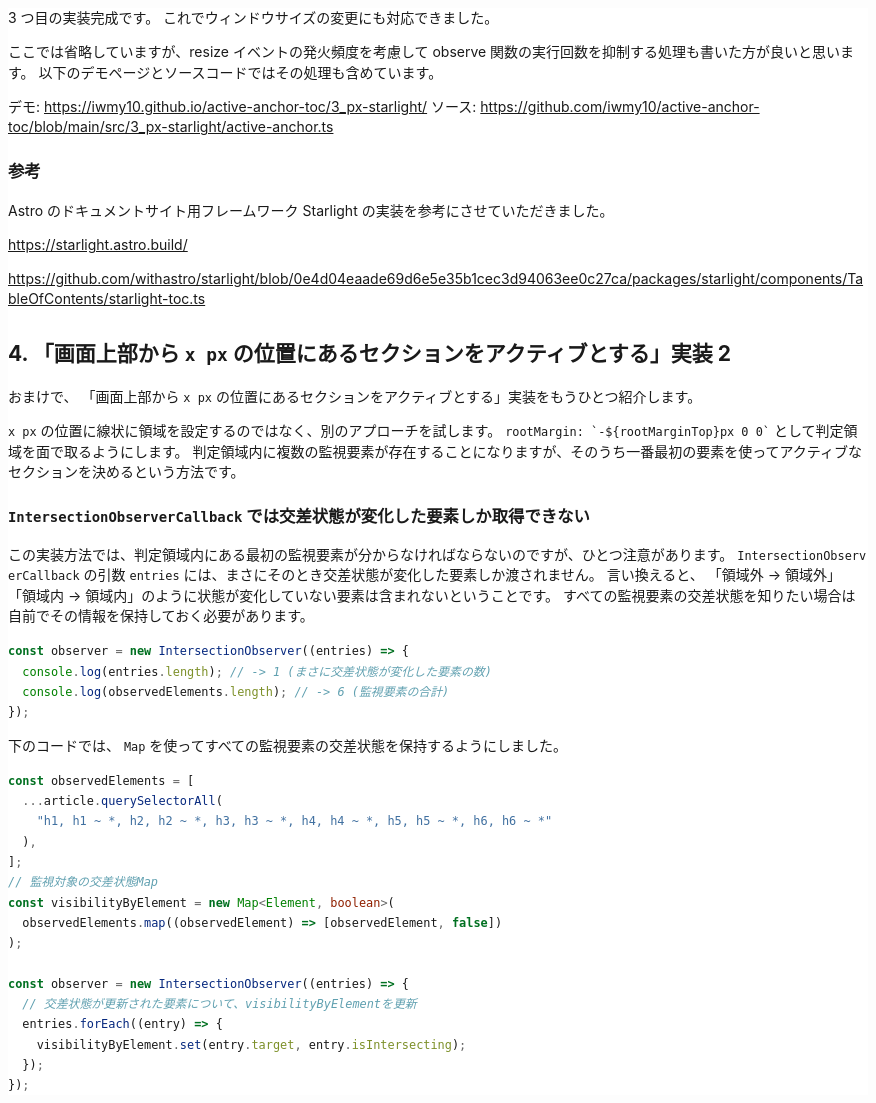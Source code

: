 3 つ目の実装完成です。
これでウィンドウサイズの変更にも対応できました。

ここでは省略していますが、resize イベントの発火頻度を考慮して observe 関数の実行回数を抑制する処理も書いた方が良いと思います。
以下のデモページとソースコードではその処理も含めています。

デモ: https://iwmy10.github.io/active-anchor-toc/3_px-starlight/
ソース: https://github.com/iwmy10/active-anchor-toc/blob/main/src/3_px-starlight/active-anchor.ts

### 参考

Astro のドキュメントサイト用フレームワーク Starlight の実装を参考にさせていただきました。

https://starlight.astro.build/

https://github.com/withastro/starlight/blob/0e4d04eaade69d6e5e35b1cec3d94063ee0c27ca/packages/starlight/components/TableOfContents/starlight-toc.ts

## 4. 「画面上部から `x px` の位置にあるセクションをアクティブとする」実装 2

おまけで、 「画面上部から `x px` の位置にあるセクションをアクティブとする」実装をもうひとつ紹介します。

`x px` の位置に線状に領域を設定するのではなく、別のアプローチを試します。
`` rootMargin: `-${rootMarginTop}px 0 0` `` として判定領域を面で取るようにします。
判定領域内に複数の監視要素が存在することになりますが、そのうち一番最初の要素を使ってアクティブなセクションを決めるという方法です。

### `IntersectionObserverCallback` では交差状態が変化した要素しか取得できない

この実装方法では、判定領域内にある最初の監視要素が分からなければならないのですが、ひとつ注意があります。
`IntersectionObserverCallback` の引数 `entries` には、まさにそのとき交差状態が変化した要素しか渡されません。
言い換えると、 「領域外 → 領域外」 「領域内 → 領域内」のように状態が変化していない要素は含まれないということです。
すべての監視要素の交差状態を知りたい場合は自前でその情報を保持しておく必要があります。

```ts
const observer = new IntersectionObserver((entries) => {
  console.log(entries.length); // -> 1 (まさに交差状態が変化した要素の数)
  console.log(observedElements.length); // -> 6 (監視要素の合計)
});
```

下のコードでは、 `Map` を使ってすべての監視要素の交差状態を保持するようにしました。

```ts
const observedElements = [
  ...article.querySelectorAll(
    "h1, h1 ~ *, h2, h2 ~ *, h3, h3 ~ *, h4, h4 ~ *, h5, h5 ~ *, h6, h6 ~ *"
  ),
];
// 監視対象の交差状態Map
const visibilityByElement = new Map<Element, boolean>(
  observedElements.map((observedElement) => [observedElement, false])
);

const observer = new IntersectionObserver((entries) => {
  // 交差状態が更新された要素について、visibilityByElementを更新
  entries.forEach((entry) => {
    visibilityByElement.set(entry.target, entry.isIntersecting);
  });
});
```
